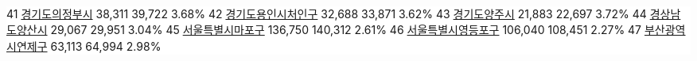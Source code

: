   <tr class="item">
    <td>41</td>
    <td><a href="/apt/경기도의정부시">경기도의정부시</a></td>
    <td>38,311</td>
    <td>39,722</td>
    <td>3.68%</td>
  </tr>

  <tr class="item">
    <td>42</td>
    <td><a href="/apt/경기도용인시처인구">경기도용인시처인구</a></td>
    <td>32,688</td>
    <td>33,871</td>
    <td>3.62%</td>
  </tr>

  <tr class="item">
    <td>43</td>
    <td><a href="/apt/경기도양주시">경기도양주시</a></td>
    <td>21,883</td>
    <td>22,697</td>
    <td>3.72%</td>
  </tr>

  <tr class="item">
    <td>44</td>
    <td><a href="/apt/경상남도양산시">경상남도양산시</a></td>
    <td>29,067</td>
    <td>29,951</td>
    <td>3.04%</td>
  </tr>

  <tr class="item">
    <td>45</td>
    <td><a href="/apt/서울특별시마포구">서울특별시마포구</a></td>
    <td>136,750</td>
    <td>140,312</td>
    <td>2.61%</td>
  </tr>

  <tr class="item">
    <td>46</td>
    <td><a href="/apt/서울특별시영등포구">서울특별시영등포구</a></td>
    <td>106,040</td>
    <td>108,451</td>
    <td>2.27%</td>
  </tr>

  <tr class="item">
    <td>47</td>
    <td><a href="/apt/부산광역시연제구">부산광역시연제구</a></td>
    <td>63,113</td>
    <td>64,994</td>
    <td>2.98%</td>
  </tr>
